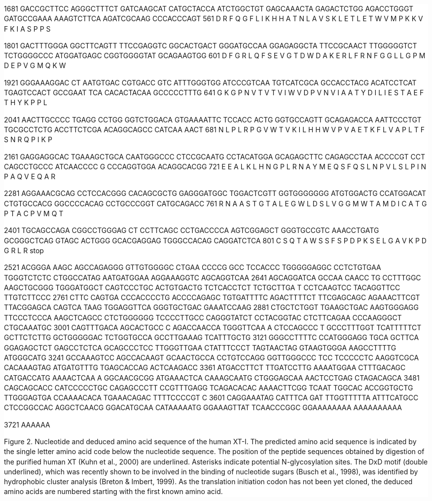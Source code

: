 1681 GACCGCTTCC AGGGCTTTCT GATCAAGCAT CATGCTACCA ATCTGGCTGT GAGCAAACTA GAGACTCTGG AGACCTGGGT GATGCCGAAA AAAGTCTTCA AGATCGCAAG CCCACCCAGT
561 D R F Q G F L I K H H A T N L A V S K L E T L E T W V M P K K V F K I A S P P S

1801 GACTTTGGGA GGCTTCAGTT TTCCGAGGTC GGCACTGACT GGGATGCCAA GGAGAGGCTA TTCCGCAACT TTGGGGGTCT TCTGGGGCCC ATGGATGAGC CGGTGGGGTAT GCAGAAGTGG
601 D F G R L Q F S E V G T D W D A K E R L F R N F G G L L G P M D E P V G M Q K W

1921 GGGAAAGGAC CT AATGTGAC CGTGACC GTC ATTTGGGTGG ATCCCGTCAA TGTCATCGCA GCCACCTACG ACATCCTCAT TGAGTCCACT GCCGAAT TCA CACACTACAA GCCCCCTTTG
641 G K G P N V T V T V I W V D P V N V I A A T Y D I L I E S T A E F T H Y K P P L

2041 AACTTGCCCC TGAGG CCTGG GGTCTGGACA GTGAAAATTC TCCACC ACTG GGTGCCAGTT GCAGAGACCA AATTCCCTGT TGCGCCTCTG ACCTTCTCGA ACAGGCAGCC CATCAA AACT
681 N L P L R P G V W T V K I L H H W V P V A E T K F L V A P L T F S N R Q P I K P

2161 GAGGAGGCAC TGAAAGCTGCA CAATGGGCCC CTCCGCAATG CCTACATGGA GCAGAGCTTC CAGAGCCTAA ACCCCGT CCT CAGCCTGCCC ATCAACCCC G CCCAGGTGGA ACAGGCACGG
721 E E A L K L H N G P L R N A Y M E Q S F Q S L N P V L S L P I N P A Q V E Q A R

2281 AGGAAACGCAG CCTCCACGGG CACAGCGCTG GAGGGATGGC TGGACTCGTT GGTGGGGGGG ATGTGGACTG CCATGGACAT CTGTGCCACG GGCCCCACAG CCTGCCCGGT CATGCAGACC
761 R N A A S T G T A L E G W L D S L V G G M W T A M D I C A T G P T A C P V M Q T

2401 TGCAGCCAGA CGGCCTGGGAG CT CCTTCAGC CCTGACCCCA AGTCGGAGCT GGGTGCCGTC AAACCTGATG GCGGGCTCAG GTAGC ACTGGG GCACGAGGAG TGGGCCACAG CAGGATCTCA
801 C S Q T A W S S F S P D P K S E L G A V K P D G R L R stop

2521 ACGGGA AAGC AGCCAGAGGG GTTGTGGGGC CTGAA CCCCG GCC TCCACCC TGGGGGAGGC CCTCTGTGAA TGGGTCTCTC CTGGCCATAG AATGATGGAA AGGAAAGGTC AGCAGGTCAA
2641 AGCAGGATCA GCCAA CAACC TG CCTTTGGC AAGCTGCGGG TGGGATGGCT CAGTCCCTGC ACTGTGACTG TCTCACCTCT TCTGCTTGA T CCTCAAGTCC TACAGGTTCC TTGTCTTCCC
2761 CTTC CAGTGA CCCACCCCTG ACCCCAGAGC TGTGATTTTC AGACTTTTCT TTCGAGCAGC AGAAACTTCGT TTACGGAGCA CAGTCA TAAG TGGAGGTTCA GGGTGCTGAC GAAATCCAAG
2881 CTGCTCTGGT TGAAGCTGAC AAGTGGGAGG TTCCCTCCCA AAGCTCAGCC CTCTGGGGGG TCCCCTTGCC CAGGGTATCT CCTACGGTAC CTCTTCAGAA CCCAAGGGCT CTGCAAATGC
3001 CAGTTTGACA AGCACTGCC C AGACCAACCA TGGGTTCAA A CTCCAGCCC T GCCCTTTGGT TCATTTTTCT GCTTCTCTTG GCTGGGGGAC TCTGGTGCCA GCCTTGAAAG TCATTTGCTG
3121 GGGCCTTTTC CCATGGGAGG TGCA GCTTCA GGAGAGCTCT GAGCCTCTCA GCAGCCCTCC TTGGGTTGAA CTATTTCCCT TAGTAACTAG GTAAGTGGGA AAGCCTTTTG ATGGGCATG
3241 GCCAAAGTCC AGCCACAAGT GCAACTGCCA CCTGTCCAGG GGTTGGGCCC TCC TCCCCCTC AAGGTCGCA CACAAAGTAG ATGATGTTTG TGAGCACCAG ACTCAAGACC
3361 ATGACCTTCT TTGATCCTTG AAAATGGAA CTTTGACAGC CATGACCATG AAAACTCAA A GGCAACGCGG ATGAAACTCA CAAAGCAATG CTGGGAGCAA AACTCCTGAG CTAGACAGCA
3481 CAGCAGCACC CATCCCCCTGC CAGAGCCCTT CCGTTTGAGG TCAGACACAC AAAACTTCGG TCAAT TGGCAC ACCGGTGCTG TTGGGAGTGA CCAAAACACA TGAAACAGAC TTTTCCCCGT C
3601 CAGGAAATAG CATTTCA GAT TTGGTTTTTA ATTTCATGCC CTCCGGCCAC AGGCTCAACG GGACATGCAA CATAAAAATG GGAAAGTTAT TCAACCCGGC GGAAAAAAAA AAAAAAAAAA

3721 AAAAAA

Figure 2. Nucleotide and deduced amino acid sequence of the human XT-I. The predicted amino acid sequence is indicated by the single letter amino acid code below the nucleotide sequence. The position of the peptide sequences obtained by digestion of the purified human XT (Kuhn et al., 2000) are underlined. Asterisks indicate potential N-glycosylation sites. The DxD motif (double underlined), which was recently shown to be involved in the binding of nucleotide sugars (Busch et al., 1998), was identified by hydrophobic cluster analysis (Breton & Imbert, 1999). As the translation initiation codon has not been yet cloned, the deduced amino acids are numbered starting with the first known amino acid.
